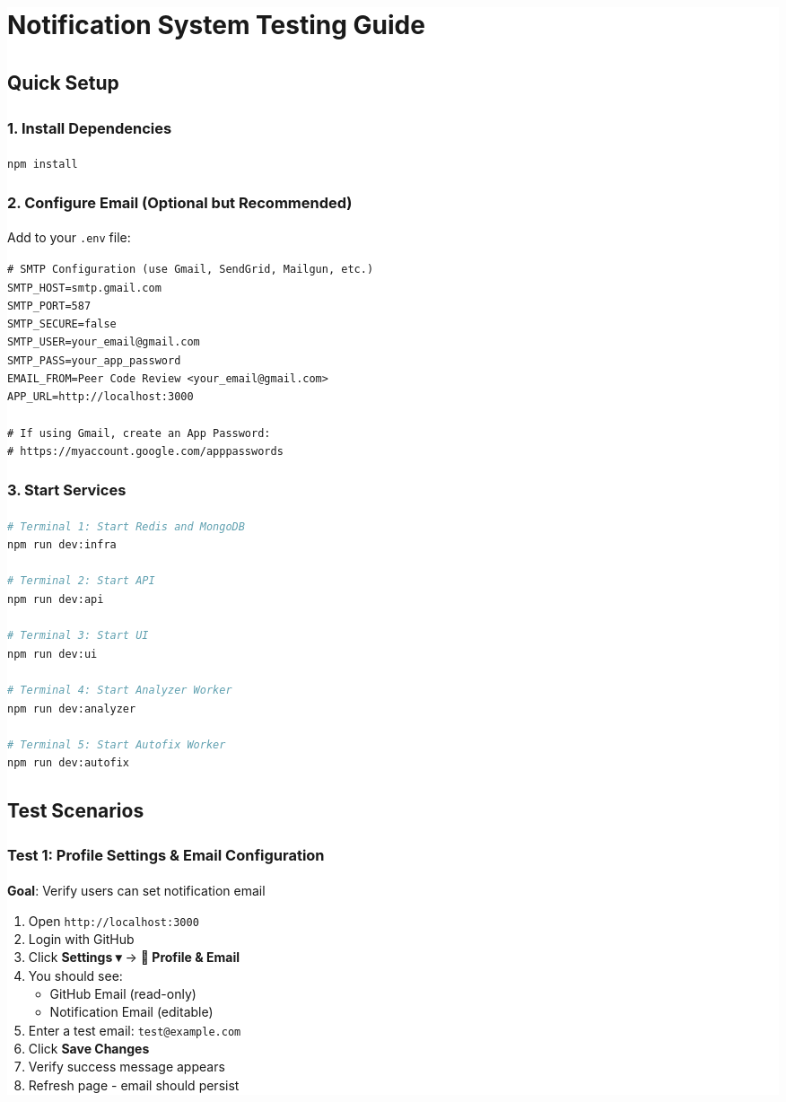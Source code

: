 # Notification System Testing Guide

## Quick Setup

### 1. Install Dependencies
```bash
npm install
```

### 2. Configure Email (Optional but Recommended)
Add to your `.env` file:
```env
# SMTP Configuration (use Gmail, SendGrid, Mailgun, etc.)
SMTP_HOST=smtp.gmail.com
SMTP_PORT=587
SMTP_SECURE=false
SMTP_USER=your_email@gmail.com
SMTP_PASS=your_app_password
EMAIL_FROM=Peer Code Review <your_email@gmail.com>
APP_URL=http://localhost:3000

# If using Gmail, create an App Password:
# https://myaccount.google.com/apppasswords
```

### 3. Start Services
```bash
# Terminal 1: Start Redis and MongoDB
npm run dev:infra

# Terminal 2: Start API
npm run dev:api

# Terminal 3: Start UI
npm run dev:ui

# Terminal 4: Start Analyzer Worker
npm run dev:analyzer

# Terminal 5: Start Autofix Worker
npm run dev:autofix
```

## Test Scenarios

### Test 1: Profile Settings & Email Configuration
**Goal**: Verify users can set notification email

1. Open `http://localhost:3000`
2. Login with GitHub
3. Click **Settings ▾** → **👤 Profile & Email**
4. You should see:
   - GitHub Email (read-only)
   - Notification Email (editable)
5. Enter a test email: `test@example.com`
6. Click **Save Changes**
7. Verify success message appears
8. Refresh page - email should persist
